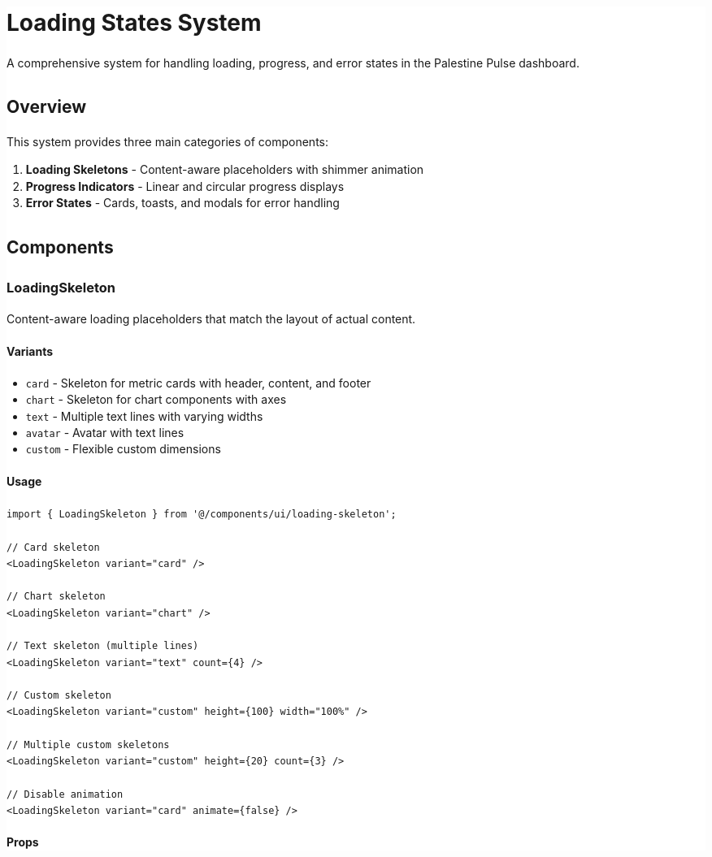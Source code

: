 # Loading States System

A comprehensive system for handling loading, progress, and error states in the Palestine Pulse dashboard.

## Overview

This system provides three main categories of components:

1. **Loading Skeletons** - Content-aware placeholders with shimmer animation
2. **Progress Indicators** - Linear and circular progress displays
3. **Error States** - Cards, toasts, and modals for error handling

## Components

### LoadingSkeleton

Content-aware loading placeholders that match the layout of actual content.

#### Variants

- `card` - Skeleton for metric cards with header, content, and footer
- `chart` - Skeleton for chart components with axes
- `text` - Multiple text lines with varying widths
- `avatar` - Avatar with text lines
- `custom` - Flexible custom dimensions

#### Usage

```tsx
import { LoadingSkeleton } from '@/components/ui/loading-skeleton';

// Card skeleton
<LoadingSkeleton variant="card" />

// Chart skeleton
<LoadingSkeleton variant="chart" />

// Text skeleton (multiple lines)
<LoadingSkeleton variant="text" count={4} />

// Custom skeleton
<LoadingSkeleton variant="custom" height={100} width="100%" />

// Multiple custom skeletons
<LoadingSkeleton variant="custom" height={20} count={3} />

// Disable animation
<LoadingSkeleton variant="card" animate={false} />
```

#### Props
